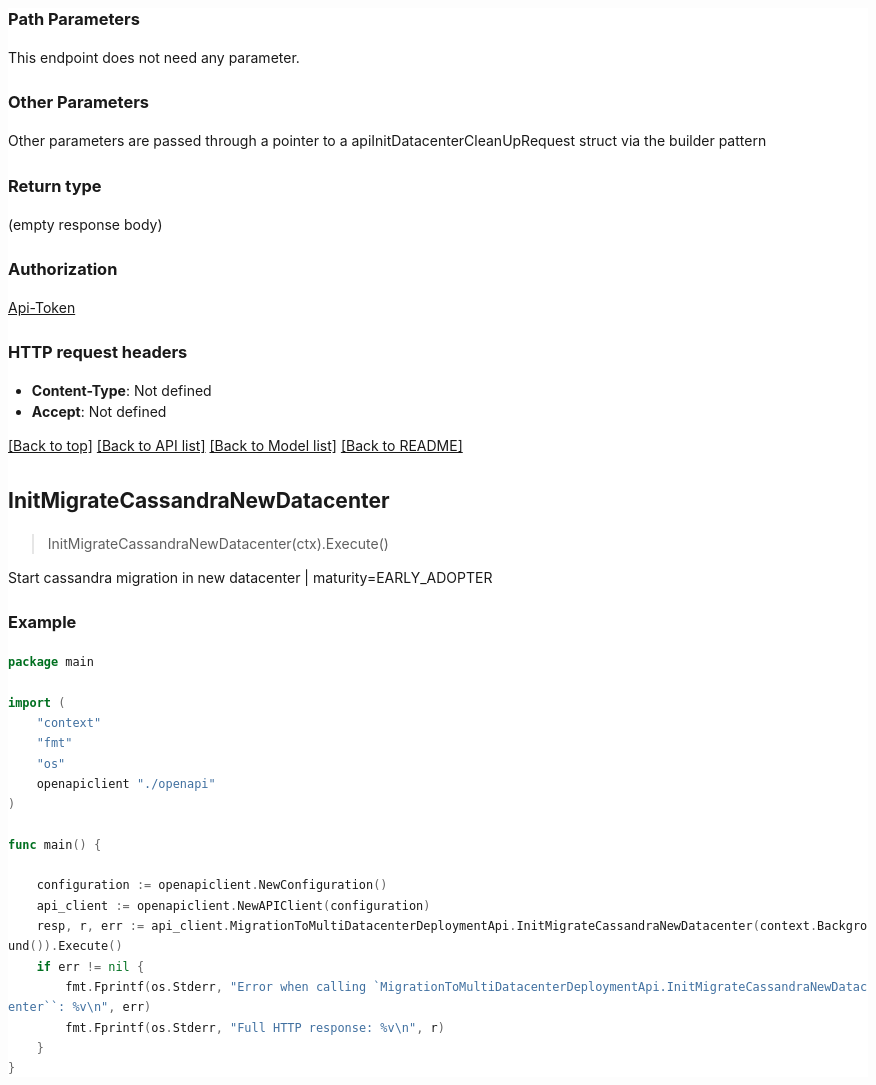 ### Path Parameters

This endpoint does not need any parameter.

### Other Parameters

Other parameters are passed through a pointer to a apiInitDatacenterCleanUpRequest struct via the builder pattern


### Return type

 (empty response body)

### Authorization

[Api-Token](../README.md#Api-Token)

### HTTP request headers

- **Content-Type**: Not defined
- **Accept**: Not defined

[[Back to top]](#) [[Back to API list]](../README.md#documentation-for-api-endpoints)
[[Back to Model list]](../README.md#documentation-for-models)
[[Back to README]](../README.md)


## InitMigrateCassandraNewDatacenter

> InitMigrateCassandraNewDatacenter(ctx).Execute()

Start cassandra migration in new datacenter | maturity=EARLY_ADOPTER

### Example

```go
package main

import (
    "context"
    "fmt"
    "os"
    openapiclient "./openapi"
)

func main() {

    configuration := openapiclient.NewConfiguration()
    api_client := openapiclient.NewAPIClient(configuration)
    resp, r, err := api_client.MigrationToMultiDatacenterDeploymentApi.InitMigrateCassandraNewDatacenter(context.Background()).Execute()
    if err != nil {
        fmt.Fprintf(os.Stderr, "Error when calling `MigrationToMultiDatacenterDeploymentApi.InitMigrateCassandraNewDatacenter``: %v\n", err)
        fmt.Fprintf(os.Stderr, "Full HTTP response: %v\n", r)
    }
}
```
